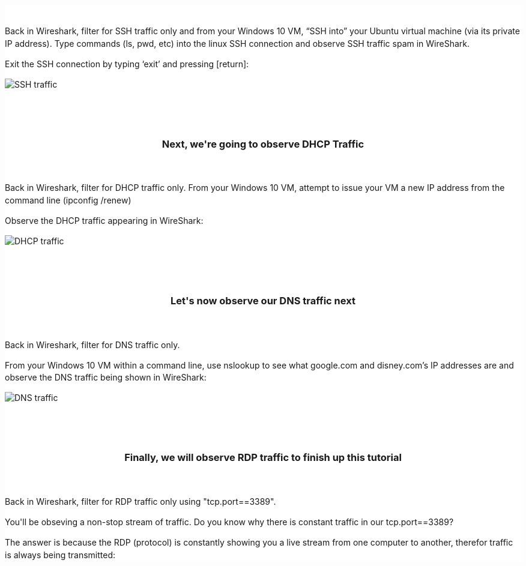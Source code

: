 </h3>
<br />
<p>
  Back in Wireshark, filter for SSH traffic only and from your Windows 10 VM, “SSH into” your Ubuntu virtual machine (via its private IP address). Type commands (ls, pwd, etc) into the linux SSH connection and observe SSH traffic spam in WireShark.
</p>
</p>
  Exit the SSH connection by typing ‘exit’ and pressing [return]:
</p>
  <img src="https://i.imgur.com/6YEDJKu.png" height="75%" width="100%" alt="SSH traffic"/>
<p>
<br />
<br />
<h3 align="center">
  Next, we're going to observe DHCP Traffic
</h3>
<br />
<p>
  Back in Wireshark, filter for DHCP traffic only. From your Windows 10 VM, attempt to issue your VM a new IP address from the command line (ipconfig /renew)
</p>
Observe the DHCP traffic appearing in WireShark:
</p>
<p>
  <img src="https://i.imgur.com/mKyAHFr.png" height="75%" width="100%" alt="DHCP traffic"/>
</p>
<br />
<br />
<h3 align="center">
  Let's now observe our DNS traffic next
</h3>
<br />
<p>
  Back in Wireshark, filter for DNS traffic only.
</p>
<p>
  From your Windows 10 VM within a command line, use nslookup to see what google.com and disney.com’s IP addresses are and observe the DNS traffic being shown in WireShark:
</p>
<p>
  <img src="https://i.imgur.com/mYZ8CAK.png" height="75%" width="100%" alt="DNS traffic"/>
</p>
<br />
<br />
<h3 align="center">
  Finally, we will observe RDP traffic to finish up this tutorial
</h3>
<br />
<p>
  Back in Wireshark, filter for RDP traffic only using "tcp.port==3389".
</p>
<p>
  You'll be obseving a non-stop stream of traffic. Do you know why there is constant traffic in our tcp.port==3389?
</p>
<p>
  The answer is because the RDP (protocol) is constantly showing you a live stream from one computer to another, therefor traffic is always being transmitted:
</p>
<p>